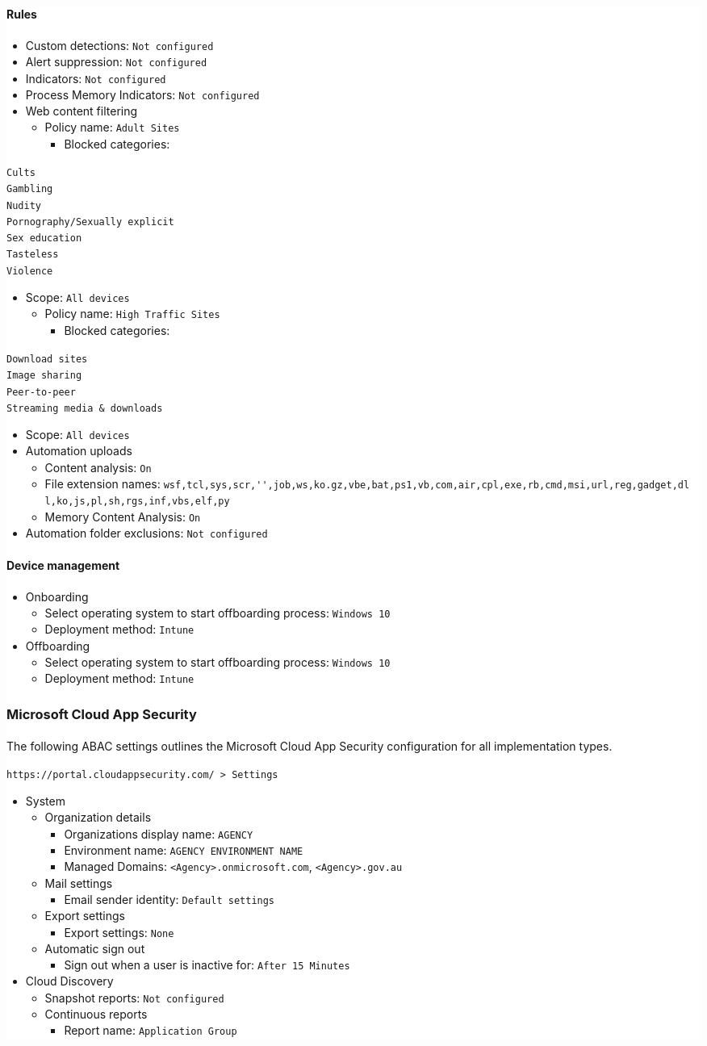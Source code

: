 #### Rules

* Custom detections: `Not configured`
* Alert suppression: `Not configured`
* Indicators: `Not configured`
* Process Memory Indicators: `Not configured`
* Web content filtering
  * Policy name: `Adult Sites`
    * Blocked categories:
```
Cults
Gambling
Nudity
Pornography/Sexually explicit
Sex education
Tasteless
Violence
```
* Scope: `All devices`
  * Policy name: `High Traffic Sites`
    * Blocked categories:
```
Download sites
Image sharing
Peer-to-peer
Streaming media & downloads
```
* Scope: `All devices`
* Automation uploads
  * Content analysis: `On`
  * File extension names: `wsf,tcl,sys,scr,'',job,ws,ko.gz,vbe,bat,ps1,vb,com,air,cpl,exe,rb,cmd,msi,url,reg,gadget,dll,ko,js,pl,sh,rgs,inf,vbs,elf,py`
  * Memory Content Analysis: `On`
* Automation folder exclusions: `Not configured`

#### Device management

* Onboarding
  * Select operating system to start offboarding process: `Windows 10`
  * Deployment method: `Intune`
* Offboarding
  * Select operating system to start offboarding process: `Windows 10`
  * Deployment method: `Intune`

### Microsoft Cloud App Security

The following ABAC settings outlines the Microsoft Cloud App Security configuration for all implementation types.

`https://portal.cloudappsecurity.com/ > Settings`

* System
  * Organization details
    * Organizations display name: `AGENCY`
    * Environment name: `AGENCY ENVIRONMENT NAME`
    * Managed Domains: `<Agency>.onmicrosoft.com`, `<Agency>.gov.au`
  * Mail settings
    * Email sender identity: `Default settings`
  * Export settings
    * Export settings: `None`
  * Automatic sign out
    * Sign out when a user is inactive for: `After 15 Minutes`
* Cloud Discovery
  * Snapshot reports: `Not configured`
  * Continuous reports
    * Report name: `Application Group`